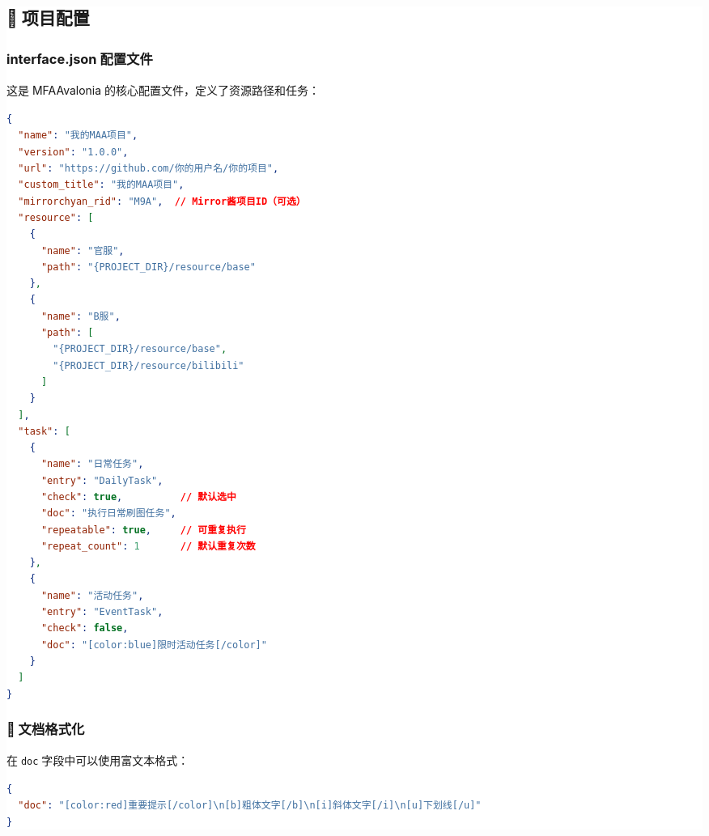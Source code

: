 ## 📁 项目配置

### interface.json 配置文件

这是 MFAAvalonia 的核心配置文件，定义了资源路径和任务：

```json
{
  "name": "我的MAA项目",
  "version": "1.0.0", 
  "url": "https://github.com/你的用户名/你的项目",
  "custom_title": "我的MAA项目",
  "mirrorchyan_rid": "M9A",  // Mirror酱项目ID（可选）
  "resource": [
    {
      "name": "官服",
      "path": "{PROJECT_DIR}/resource/base"
    },
    {
      "name": "B服", 
      "path": [
        "{PROJECT_DIR}/resource/base",
        "{PROJECT_DIR}/resource/bilibili"
      ]
    }
  ],
  "task": [
    {
      "name": "日常任务",
      "entry": "DailyTask",
      "check": true,          // 默认选中
      "doc": "执行日常刷图任务",
      "repeatable": true,     // 可重复执行
      "repeat_count": 1       // 默认重复次数
    },
    {
      "name": "活动任务", 
      "entry": "EventTask",
      "check": false,
      "doc": "[color:blue]限时活动任务[/color]"
    }
  ]
}
```

### 🎨 文档格式化

在 `doc` 字段中可以使用富文本格式：

```json
{
  "doc": "[color:red]重要提示[/color]\n[b]粗体文字[/b]\n[i]斜体文字[/i]\n[u]下划线[/u]"
}
```
